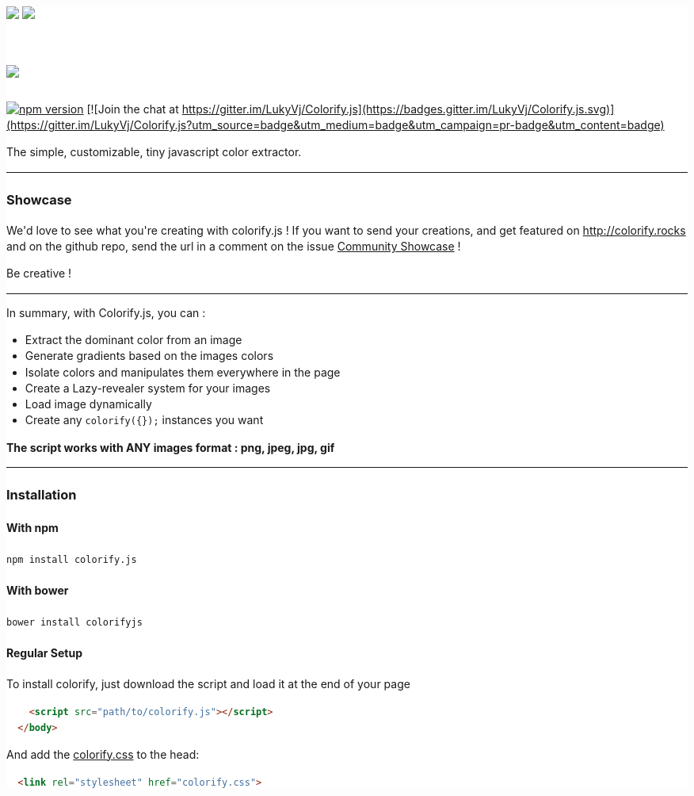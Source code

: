 ![](https://img.shields.io/badge/project-deprecated-red.svg) ![](https://img.shields.io/badge/status-unmaintaned-orange.svg)

# ![](http://puu.sh/m3sr4/73e8b2e9ef.png)
[![npm version](https://img.shields.io/npm/v/colorify.js.svg?style=flat)](https://www.npmjs.org/package/colorify.js) [![Join the chat at https://gitter.im/LukyVj/Colorify.js](https://badges.gitter.im/LukyVj/Colorify.js.svg)](https://gitter.im/LukyVj/Colorify.js?utm_source=badge&utm_medium=badge&utm_campaign=pr-badge&utm_content=badge)

The simple, customizable, tiny javascript color extractor.

---
### Showcase 
We'd love to see what you're creating with colorify.js ! 
If you want to send your creations, and get featured on http://colorify.rocks and on the github repo, send the url in a comment on the issue [Community Showcase](https://github.com/LukyVj/Colorify.js/issues/23) ! 

Be creative ! 

--- 
In summary, with Colorify.js, you can :

- Extract the dominant color from an image
- Generate gradients based on the images colors
- Isolate colors and manipulates them everywhere in the page
- Create a Lazy-revealer system for your images
- Load image dynamically
- Create any `colorify({});` instances you want

__The script works with ANY images format : png, jpeg, jpg, gif__

--- 
### Installation

#### With npm
`npm install colorify.js`

#### With bower 
`bower install colorifyjs`

#### Regular Setup
To install colorify, just download the script and load it at the end of your page

```html
    <script src="path/to/colorify.js"></script>
  </body>
```

And add the [colorify.css](https://github.com/LukyVj/Colorify.js/blob/master/styles/colorify.css) to the head: 

```html
  <link rel="stylesheet" href="colorify.css">
```
